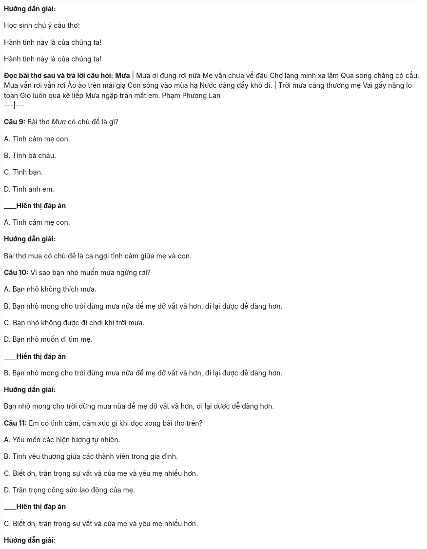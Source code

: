 **Hướng dẫn giải:**

Học sinh chú ý câu thơ:

Hành tinh này là của chúng ta!

Hành tinh này là của chúng ta!

**Đọc bài thơ sau và trả lời câu hỏi:** **Mưa** |  Mưa ơi đừng rơi nữa Mẹ vẫn chưa về đâu Chợ làng mình xa lắm Qua sông chẳng có cầu. Mưa vẫn rơi vẫn rơi Ào ào trên mái giạ Con sông vào mùa hạ Nước dâng đầy khó đi. |  Trời mưa càng thương mẹ Vai gầy nặng lo toan Gió luồn qua kẽ liếp Mưa ngập tràn mắt em. Phạm Phương Lan  
---|---  
  
**Câu 9:** Bài thơ  _Mưa_ có chủ đề là gì?

A. Tình cảm mẹ con.

B. Tình bà cháu.

C. Tình bạn.

D. Tình anh em.

____**Hiển thị đáp án**

A. Tình cảm mẹ con.

**Hướng dẫn giải:**

Bài thơ mưa có chủ đề là ca ngợi tình cảm giữa mẹ và con. 

**Câu 10:** Vì sao bạn nhỏ muốn mưa ngừng rơi?

A. Bạn nhỏ không thích mưa.

B. Bạn nhỏ mong cho trời đừng mưa nữa để mẹ đỡ vất vả hơn, đi lại được dễ dàng hơn.

C. Bạn nhỏ không được đi chơi khi trời mưa.

D. Bạn nhỏ muốn đi tìm mẹ.

____**Hiển thị đáp án**

B. Bạn nhỏ mong cho trời đừng mưa nữa để mẹ đỡ vất vả hơn, đi lại được dễ dàng hơn.

**Hướng dẫn giải:**

Bạn nhỏ mong cho trời đừng mưa nữa để mẹ đỡ vất vả hơn, đi lại được dễ dàng hơn.

**Câu 11:** Em có tình cảm, cảm xúc gì khi đọc xong bài thơ trên?

A. Yêu mến các hiện tượng tự nhiên.

B. Tình yêu thương giữa các thành viên trong gia đình.

C. Biết ơn, trân trọng sự vất vả của mẹ và yêu mẹ nhiều hơn.

D. Trân trọng công sức lao động của mẹ.

____**Hiển thị đáp án**

C. Biết ơn, trân trọng sự vất vả của mẹ và yêu mẹ nhiều hơn.

**Hướng dẫn giải:**
